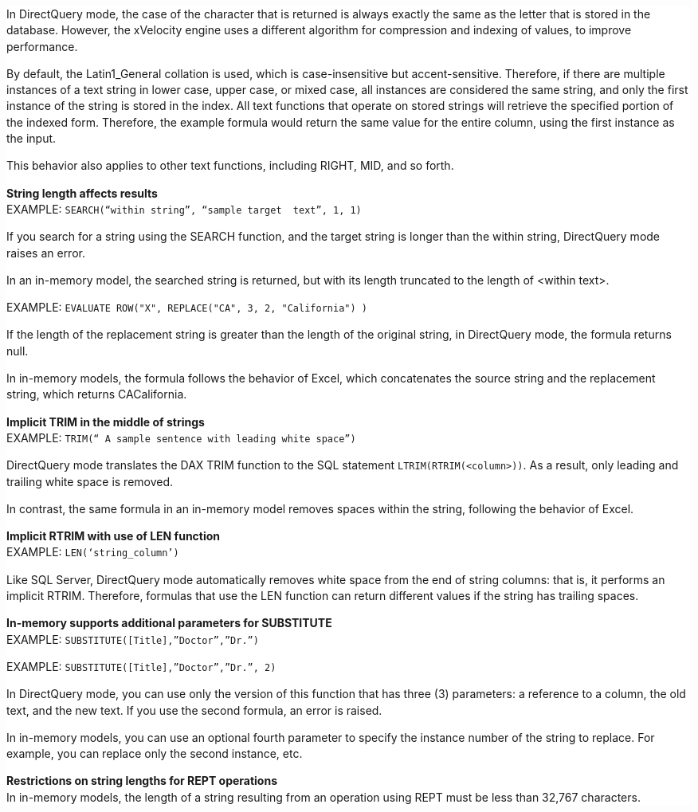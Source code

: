 In DirectQuery mode, the case of the character that is returned is always exactly the same as the letter that is stored in the database. However, the xVelocity engine uses a different algorithm for compression and indexing of values, to improve performance.  
  
By default, the Latin1_General collation is used, which is case-insensitive but accent-sensitive. Therefore, if there are multiple instances of a text string in lower case, upper case, or mixed case, all instances are considered the same string, and only the first instance of the string is stored in the index. All text functions that operate on stored strings will retrieve the specified portion of the indexed form. Therefore, the example formula would return the same value for the entire column, using the first instance as the input.  
  
This behavior also applies to other text functions, including RIGHT, MID, and so forth.  
  
**String length affects results**  
EXAMPLE: `SEARCH(“within string”, “sample target  text”, 1, 1)`  
  
If you search for a string using the SEARCH function, and the target string is longer than the within string, DirectQuery mode raises an error.  
  
In an in-memory model, the searched string is returned, but with its length truncated to the length of &lt;within text&gt;.  
  
EXAMPLE: `EVALUATE ROW("X", REPLACE("CA", 3, 2, "California") )`  
  
If the length of the replacement string is greater than the length of the original string, in DirectQuery mode, the formula returns null.  
  
In in-memory models, the formula follows the behavior of Excel, which concatenates the source string and the replacement string, which returns CACalifornia.  
  
**Implicit TRIM in the middle of strings**  
EXAMPLE: `TRIM(“ A sample sentence with leading white space”)`  
  
DirectQuery mode translates the DAX TRIM function to the SQL statement `LTRIM(RTRIM(<column>))`. As a result, only leading and trailing white space is removed.  
  
In contrast, the same formula in an in-memory model removes spaces within the string, following the behavior of Excel.  
  
**Implicit RTRIM with use of LEN function**  
EXAMPLE: `LEN(‘string_column’)`  
  
Like SQL Server, DirectQuery mode automatically removes white space from the end of string columns: that is, it performs an implicit RTRIM. Therefore, formulas that use the LEN function can return different values if the string has trailing spaces.  
  
**In-memory supports additional parameters for SUBSTITUTE**  
EXAMPLE: `SUBSTITUTE([Title],”Doctor”,”Dr.”)`  
  
EXAMPLE: `SUBSTITUTE([Title],”Doctor”,”Dr.”, 2)`  
  
In DirectQuery mode, you can use only the version of this function that has three (3) parameters: a reference to a column, the old text, and the new text. If you use the second formula, an error is raised.  
  
In in-memory models, you can use an optional fourth parameter to specify the instance number of the string to replace. For example, you can replace only the second instance, etc.  
  
**Restrictions on string lengths for REPT operations**  
In in-memory models, the length of a string resulting from an operation using REPT must be less than 32,767 characters.  
  